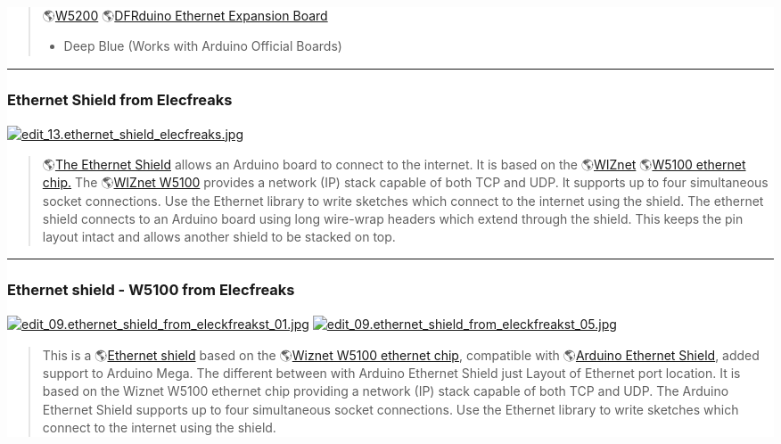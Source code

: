 > 🌎[W5200](http://wiznet.co.kr/sub_modules/en/product/Product_Detail.asp?cate1=5&cate2=7&cate3=56&pid=1144)
> 🌎[DFRduino Ethernet Expansion
> Board](http://www.dx.com/p/w5200-dfrduino-ethernet-expansion-board-deep-blue-works-with-arduino-official-boards-291788#)
> - Deep Blue (Works with Arduino Official Boards)

-----

### Ethernet Shield from Elecfreaks

[![edit\_13.ethernet\_shield\_elecfreaks.jpg](/oshw_using_wiznet/ethernet/arduino_conpatible/edit_13.ethernet_shield_elecfreaks.jpg)](http://www.elecfreaks.com/store/ethernet-shield-p-710.html)

> 🌎[The Ethernet
> Shield](http://www.elecfreaks.com/store/ethernet-shield-p-710.html)
> allows an Arduino board to connect to the internet. It is based on the
> 🌎[WIZnet](http://wiznet.co.kr/sub_modules/en/) 🌎[W5100 ethernet
> chip.](http://wiznet.co.kr/sub_modules/en/product/Product_Detail.asp?cate1=5&cate2=7&cate3=26&pid=1011)
> The 🌎[WIZnet
> W5100](http://wiznet.co.kr/sub_modules/en/product/Product_Detail.asp?cate1=5&cate2=7&cate3=26&pid=1011)
> provides a network (IP) stack capable of both TCP and UDP. It supports
> up to four simultaneous socket connections. Use the Ethernet library
> to write sketches which connect to the internet using the shield. The
> ethernet shield connects to an Arduino board using long wire-wrap
> headers which extend through the shield. This keeps the pin layout
> intact and allows another shield to be stacked on top.

-----

### Ethernet shield - W5100 from Elecfreaks

[![edit\_09.ethernet\_shield\_from\_eleckfreakst\_01.jpg](/oshw_using_wiznet/ethernet/edit_09.ethernet_shield_from_eleckfreakst_01.jpg)](http://www.elecfreaks.com/store/ethernet-shield-with-micro-sd-w5100-p-372.html)
[![edit\_09.ethernet\_shield\_from\_eleckfreakst\_05.jpg](/oshw_using_wiznet/ethernet/edit_09.ethernet_shield_from_eleckfreakst_05.jpg)](http://www.elecfreaks.com/store/ethernet-shield-with-micro-sd-w5100-p-372.html)

> This is a 🌎[Ethernet
> shield](http://www.elecfreaks.com/store/ethernet-shield-with-micro-sd-w5100-p-372.html)
> based on the 🌎[Wiznet W5100 ethernet
> chip](http://wiznet.co.kr/sub_modules/en/product/Product_Detail.asp?cate1=5&cate2=7&cate3=26&pid=1011),
> compatible with 🌎[Arduino Ethernet
> Shield](http://arduino.cc/en/Main/ArduinoEthernetShield), added
> support to Arduino Mega. The different between with Arduino Ethernet
> Shield just Layout of Ethernet port location. It is based on the
> Wiznet W5100 ethernet chip providing a network (IP) stack capable of
> both TCP and UDP. The Arduino Ethernet Shield supports up to four
> simultaneous socket connections. Use the Ethernet library to write
> sketches which connect to the internet using the shield.

